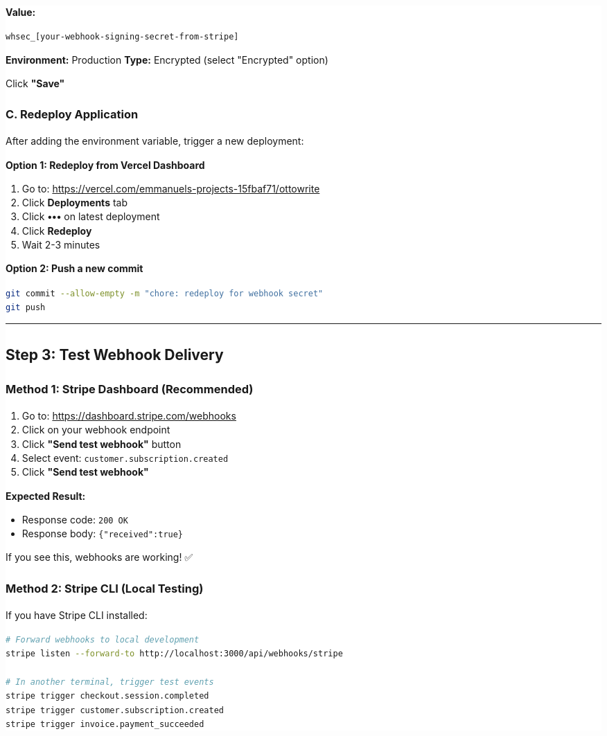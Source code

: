 **Value:**
```
whsec_[your-webhook-signing-secret-from-stripe]
```

**Environment:** Production
**Type:** Encrypted (select "Encrypted" option)

Click **"Save"**

### C. Redeploy Application

After adding the environment variable, trigger a new deployment:

**Option 1: Redeploy from Vercel Dashboard**
1. Go to: https://vercel.com/emmanuels-projects-15fbaf71/ottowrite
2. Click **Deployments** tab
3. Click **•••** on latest deployment
4. Click **Redeploy**
5. Wait 2-3 minutes

**Option 2: Push a new commit**
```bash
git commit --allow-empty -m "chore: redeploy for webhook secret"
git push
```

---

## Step 3: Test Webhook Delivery

### Method 1: Stripe Dashboard (Recommended)

1. Go to: https://dashboard.stripe.com/webhooks
2. Click on your webhook endpoint
3. Click **"Send test webhook"** button
4. Select event: `customer.subscription.created`
5. Click **"Send test webhook"**

**Expected Result:**
- Response code: `200 OK`
- Response body: `{"received":true}`

If you see this, webhooks are working! ✅

### Method 2: Stripe CLI (Local Testing)

If you have Stripe CLI installed:

```bash
# Forward webhooks to local development
stripe listen --forward-to http://localhost:3000/api/webhooks/stripe

# In another terminal, trigger test events
stripe trigger checkout.session.completed
stripe trigger customer.subscription.created
stripe trigger invoice.payment_succeeded
```
